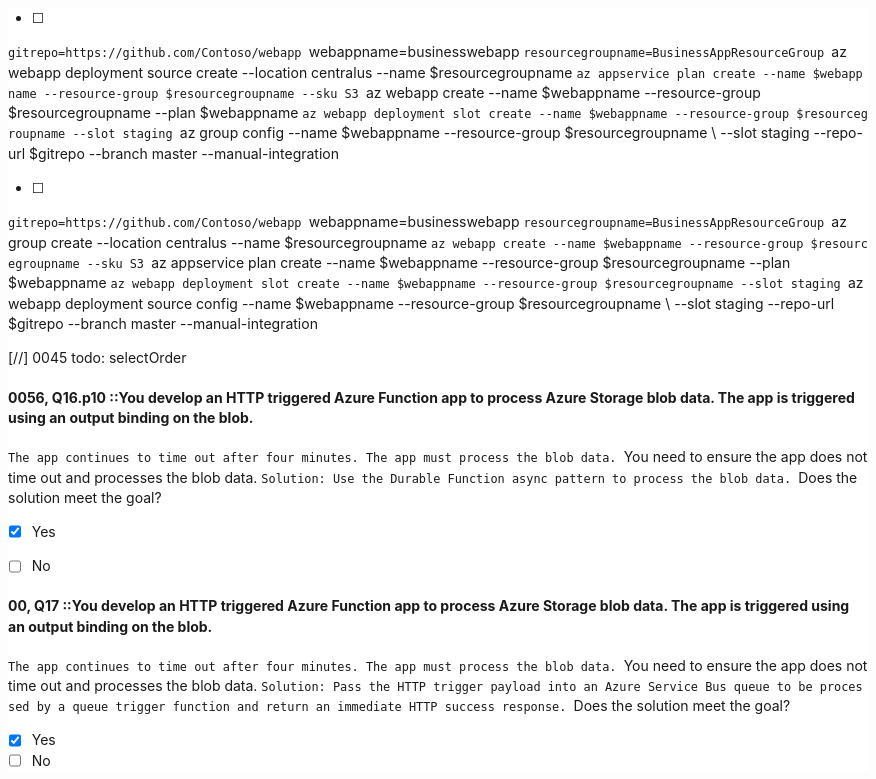 
- [ ]
`gitrepo=https://github.com/Contoso/webapp
`webappname=businesswebapp
`resourcegroupname=BusinessAppResourceGroup
`az webapp deployment source create --location centralus --name $resourcegroupname
`az appservice plan create --name $webappname --resource-group $resourcegroupname --sku S3
`az webapp create --name $webappname --resource-group $resourcegroupname --plan $webappname
`az webapp deployment slot create --name $webappname --resource-group $resourcegroupname --slot staging
`az group config --name $webappname --resource-group $resourcegroupname \ --slot staging --repo-url $gitrepo --branch master --manual-integration


- [ ]
`gitrepo=https://github.com/Contoso/webapp
`webappname=businesswebapp
`resourcegroupname=BusinessAppResourceGroup
`az group create --location centralus --name $resourcegroupname
`az webapp create --name $webappname --resource-group $resourcegroupname --sku S3
`az appservice plan create --name $webappname --resource-group $resourcegroupname --plan $webappname
`az webapp deployment slot create --name $webappname --resource-group $resourcegroupname --slot staging
`az webapp deployment source config --name $webappname --resource-group $resourcegroupname \ --slot staging --repo-url $gitrepo --branch master --manual-integration


[//] 0045 todo: selectOrder



#### 0056, Q16.p10 ::You develop an HTTP triggered Azure Function app to process Azure Storage blob data. The app is triggered using an output binding on the blob.
`The app continues to time out after four minutes. The app must process the blob data.
`You need to ensure the app does not time out and processes the blob data.
`Solution: Use the Durable Function async pattern to process the blob data.
`Does the solution meet the goal?

- [x] Yes
- [ ] No


#### 00, Q17 ::You develop an HTTP triggered Azure Function app to process Azure Storage blob data. The app is triggered using an output binding on the blob.
`The app continues to time out after four minutes. The app must process the blob data.
`You need to ensure the app does not time out and processes the blob data.
`Solution: Pass the HTTP trigger payload into an Azure Service Bus queue to be processed by a queue trigger function and return an immediate HTTP success response.
`Does the solution meet the goal?

- [x] Yes
- [ ] No
